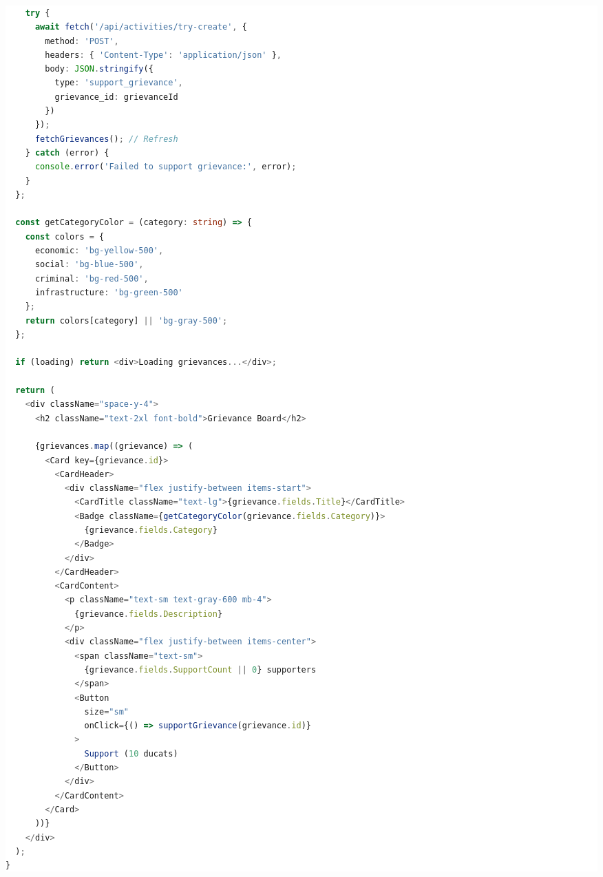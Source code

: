 ```typescript
    try {
      await fetch('/api/activities/try-create', {
        method: 'POST',
        headers: { 'Content-Type': 'application/json' },
        body: JSON.stringify({
          type: 'support_grievance',
          grievance_id: grievanceId
        })
      });
      fetchGrievances(); // Refresh
    } catch (error) {
      console.error('Failed to support grievance:', error);
    }
  };

  const getCategoryColor = (category: string) => {
    const colors = {
      economic: 'bg-yellow-500',
      social: 'bg-blue-500',
      criminal: 'bg-red-500',
      infrastructure: 'bg-green-500'
    };
    return colors[category] || 'bg-gray-500';
  };

  if (loading) return <div>Loading grievances...</div>;

  return (
    <div className="space-y-4">
      <h2 className="text-2xl font-bold">Grievance Board</h2>
      
      {grievances.map((grievance) => (
        <Card key={grievance.id}>
          <CardHeader>
            <div className="flex justify-between items-start">
              <CardTitle className="text-lg">{grievance.fields.Title}</CardTitle>
              <Badge className={getCategoryColor(grievance.fields.Category)}>
                {grievance.fields.Category}
              </Badge>
            </div>
          </CardHeader>
          <CardContent>
            <p className="text-sm text-gray-600 mb-4">
              {grievance.fields.Description}
            </p>
            <div className="flex justify-between items-center">
              <span className="text-sm">
                {grievance.fields.SupportCount || 0} supporters
              </span>
              <Button
                size="sm"
                onClick={() => supportGrievance(grievance.id)}
              >
                Support (10 ducats)
              </Button>
            </div>
          </CardContent>
        </Card>
      ))}
    </div>
  );
}
```